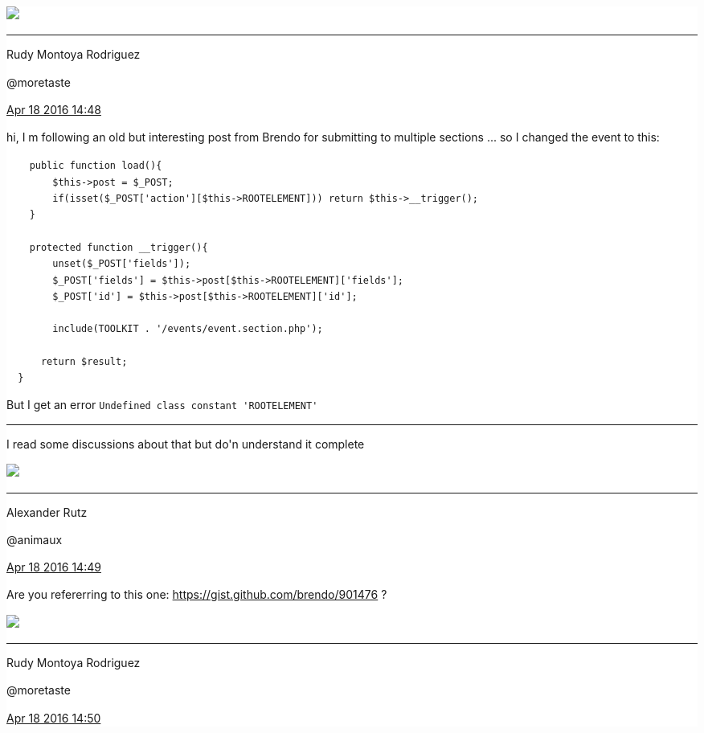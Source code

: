 ![](https://avatars2.githubusercontent.com/u/857982?v=3&s=30)

__ __

Rudy Montoya Rodriguez

@moretaste

[Apr 18 2016
14:48](https://gitter.im/symphonycms/symphony-2?at=5714f3c3b30cfa0f384c6bdc ""
)

hi, I m following an old but interesting post from Brendo for submitting to
multiple sections ... so I changed the event to this:

    
    
        public function load(){
            $this->post = $_POST;
            if(isset($_POST['action'][$this->ROOTELEMENT])) return $this->__trigger();
        }
    
        protected function __trigger(){
            unset($_POST['fields']);
            $_POST['fields'] = $this->post[$this->ROOTELEMENT]['fields'];
            $_POST['id'] = $this->post[$this->ROOTELEMENT]['id'];
    
            include(TOOLKIT . '/events/event.section.php');
    
          return $result;
      }

But I get an error `Undefined class constant 'ROOTELEMENT'`

__ __

I read some discussions about that but do'n understand it complete

![](https://avatars2.githubusercontent.com/u/446874?v=3&s=30)

__ __

Alexander Rutz

@animaux

[Apr 18 2016
14:49](https://gitter.im/symphonycms/symphony-2?at=5714f4175cd40114649c47a8 ""
)

Are you refererring to this one: <https://gist.github.com/brendo/901476> ?

![](https://avatars2.githubusercontent.com/u/857982?v=3&s=30)

__ __

Rudy Montoya Rodriguez

@moretaste

[Apr 18 2016
14:50](https://gitter.im/symphonycms/symphony-2?at=5714f42baf46361038658a49 ""
)
